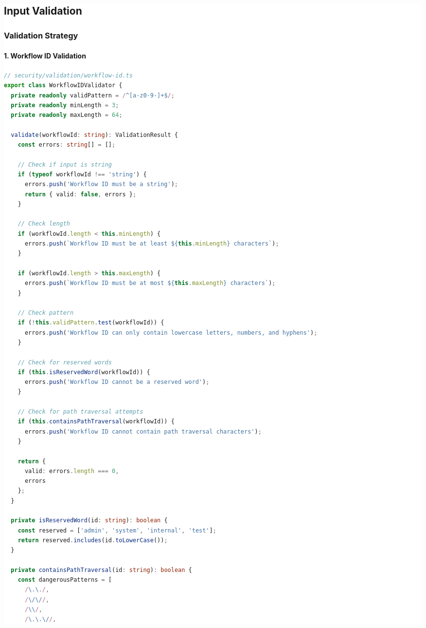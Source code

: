 ## Input Validation

### Validation Strategy

#### 1. **Workflow ID Validation**

```typescript
// security/validation/workflow-id.ts
export class WorkflowIDValidator {
  private readonly validPattern = /^[a-z0-9-]+$/;
  private readonly minLength = 3;
  private readonly maxLength = 64;
  
  validate(workflowId: string): ValidationResult {
    const errors: string[] = [];
    
    // Check if input is string
    if (typeof workflowId !== 'string') {
      errors.push('Workflow ID must be a string');
      return { valid: false, errors };
    }
    
    // Check length
    if (workflowId.length < this.minLength) {
      errors.push(`Workflow ID must be at least ${this.minLength} characters`);
    }
    
    if (workflowId.length > this.maxLength) {
      errors.push(`Workflow ID must be at most ${this.maxLength} characters`);
    }
    
    // Check pattern
    if (!this.validPattern.test(workflowId)) {
      errors.push('Workflow ID can only contain lowercase letters, numbers, and hyphens');
    }
    
    // Check for reserved words
    if (this.isReservedWord(workflowId)) {
      errors.push('Workflow ID cannot be a reserved word');
    }
    
    // Check for path traversal attempts
    if (this.containsPathTraversal(workflowId)) {
      errors.push('Workflow ID cannot contain path traversal characters');
    }
    
    return {
      valid: errors.length === 0,
      errors
    };
  }
  
  private isReservedWord(id: string): boolean {
    const reserved = ['admin', 'system', 'internal', 'test'];
    return reserved.includes(id.toLowerCase());
  }
  
  private containsPathTraversal(id: string): boolean {
    const dangerousPatterns = [
      /\.\./,
      /\/\//,
      /\\/,
      /\.\.\//,
```